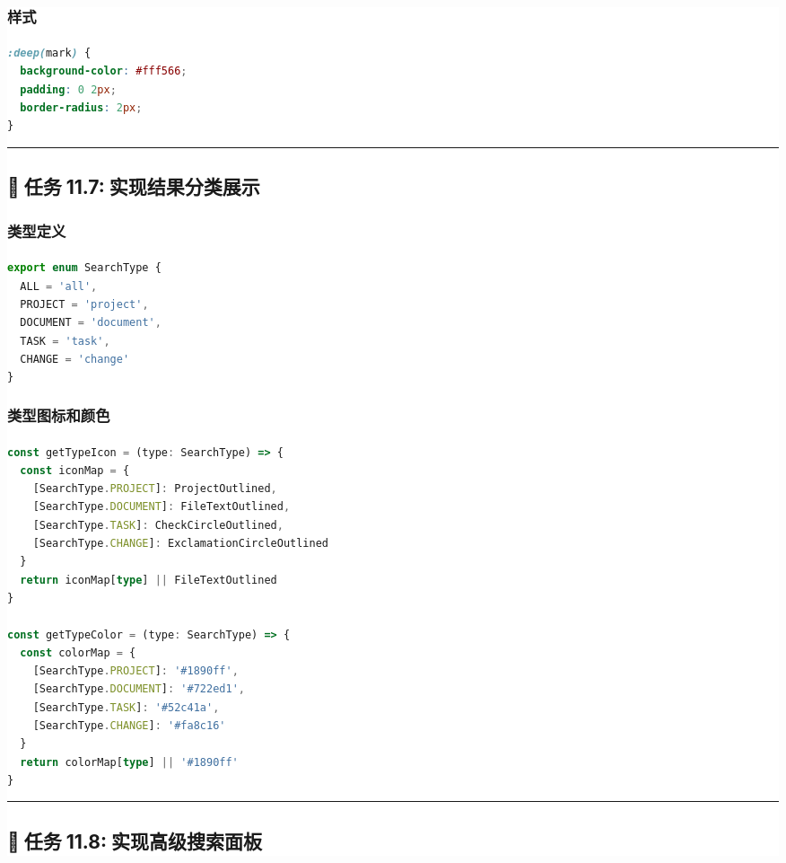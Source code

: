 ### 样式

```scss
:deep(mark) {
  background-color: #fff566;
  padding: 0 2px;
  border-radius: 2px;
}
```

---

## 🎯 任务 11.7: 实现结果分类展示

### 类型定义

```typescript
export enum SearchType {
  ALL = 'all',
  PROJECT = 'project',
  DOCUMENT = 'document',
  TASK = 'task',
  CHANGE = 'change'
}
```

### 类型图标和颜色

```typescript
const getTypeIcon = (type: SearchType) => {
  const iconMap = {
    [SearchType.PROJECT]: ProjectOutlined,
    [SearchType.DOCUMENT]: FileTextOutlined,
    [SearchType.TASK]: CheckCircleOutlined,
    [SearchType.CHANGE]: ExclamationCircleOutlined
  }
  return iconMap[type] || FileTextOutlined
}

const getTypeColor = (type: SearchType) => {
  const colorMap = {
    [SearchType.PROJECT]: '#1890ff',
    [SearchType.DOCUMENT]: '#722ed1',
    [SearchType.TASK]: '#52c41a',
    [SearchType.CHANGE]: '#fa8c16'
  }
  return colorMap[type] || '#1890ff'
}
```

---

## 🎯 任务 11.8: 实现高级搜索面板
